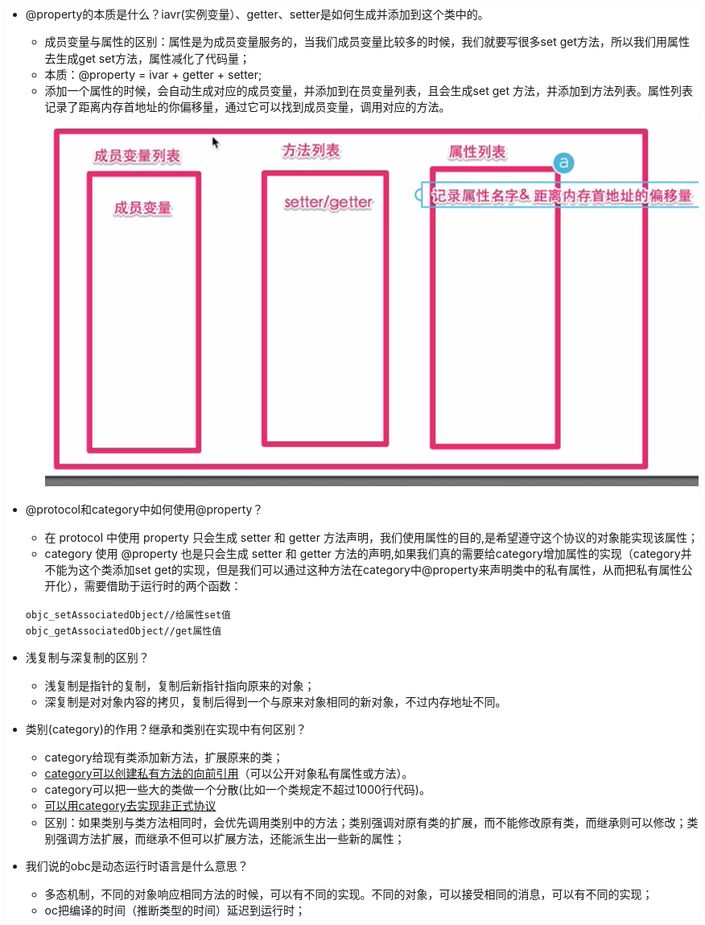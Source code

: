 * @property的本质是什么？iavr(实例变量）、getter、setter是如何生成并添加到这个类中的。
	* 成员变量与属性的区别：属性是为成员变量服务的，当我们成员变量比较多的时候，我们就要写很多set get方法，所以我们用属性去生成get set方法，属性减化了代码量；
	* 本质：@property = ivar + getter + setter;
	* 添加一个属性的时候，会自动生成对应的成员变量，并添加到在员变量列表，且会生成set get 方法，并添加到方法列表。属性列表记录了距离内存首地址的你偏移量，通过它可以找到成员变量，调用对应的方法。
  ![](img/04.png)
* @protocol和category中如何使用@property？	
	* 	在 protocol 中使用 property 只会生成 setter 和 getter 方法声明，我们使用属性的目的,是希望遵守这个协议的对象能实现该属性；
	*  category 使用 @property 也是只会生成 setter 和 getter 方法的声明,如果我们真的需要给category增加属性的实现（category并不能为这个类添加set get的实现，但是我们可以通过这种方法在category中@property来声明类中的私有属性，从而把私有属性公开化），需要借助于运行时的两个函数：
	
	```
	objc_setAssociatedObject//给属性set值
	objc_getAssociatedObject//get属性值
	```
* 浅复制与深复制的区别？
	* 浅复制是指针的复制，复制后新指针指向原来的对象；
	* 深复制是对对象内容的拷贝，复制后得到一个与原来对象相同的新对象，不过内存地址不同。
* 类别(category)的作用？继承和类别在实现中有何区别？
	* category给现有类添加新方法，扩展原来的类；
	* [category可以创建私有方法的向前引用](https://blog.csdn.net/xubinlxb/article/details/52077877)（可以公开对象私有属性或方法）。
	* category可以把一些大的类做一个分散(比如一个类规定不超过1000行代码)。
	* [可以用category去实现非正式协议](https://blog.csdn.net/xubinlxb/article/details/52079149)
	* 区别：如果类别与类方法相同时，会优先调用类别中的方法；类别强调对原有类的扩展，而不能修改原有类，而继承则可以修改；类别强调方法扩展，而继承不但可以扩展方法，还能派生出一些新的属性；
* 我们说的obc是动态运行时语言是什么意思？
	* 多态机制，不同的对象响应相同方法的时候，可以有不同的实现。不同的对象，可以接受相同的消息，可以有不同的实现；
	* oc把编译的时间（推断类型的时间）延迟到运行时；
	